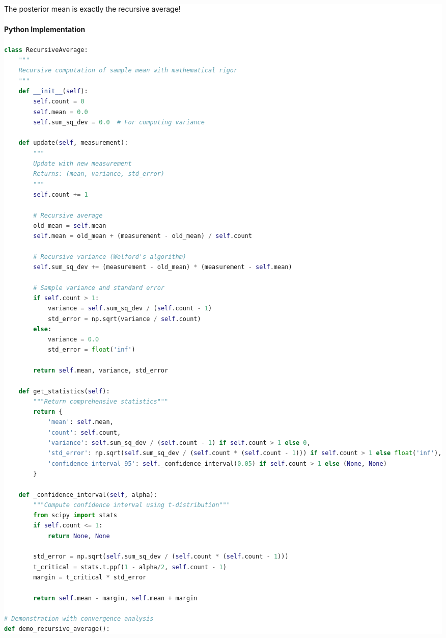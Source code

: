 The posterior mean is exactly the recursive average!

#### Python Implementation

```python
class RecursiveAverage:
    """
    Recursive computation of sample mean with mathematical rigor
    """
    def __init__(self):
        self.count = 0
        self.mean = 0.0
        self.sum_sq_dev = 0.0  # For computing variance
        
    def update(self, measurement):
        """
        Update with new measurement
        Returns: (mean, variance, std_error)
        """
        self.count += 1
        
        # Recursive average
        old_mean = self.mean
        self.mean = old_mean + (measurement - old_mean) / self.count
        
        # Recursive variance (Welford's algorithm)
        self.sum_sq_dev += (measurement - old_mean) * (measurement - self.mean)
        
        # Sample variance and standard error
        if self.count > 1:
            variance = self.sum_sq_dev / (self.count - 1)
            std_error = np.sqrt(variance / self.count)
        else:
            variance = 0.0
            std_error = float('inf')
            
        return self.mean, variance, std_error
    
    def get_statistics(self):
        """Return comprehensive statistics"""
        return {
            'mean': self.mean,
            'count': self.count,
            'variance': self.sum_sq_dev / (self.count - 1) if self.count > 1 else 0,
            'std_error': np.sqrt(self.sum_sq_dev / (self.count * (self.count - 1))) if self.count > 1 else float('inf'),
            'confidence_interval_95': self._confidence_interval(0.05) if self.count > 1 else (None, None)
        }
    
    def _confidence_interval(self, alpha):
        """Compute confidence interval using t-distribution"""
        from scipy import stats
        if self.count <= 1:
            return None, None
        
        std_error = np.sqrt(self.sum_sq_dev / (self.count * (self.count - 1)))
        t_critical = stats.t.ppf(1 - alpha/2, self.count - 1)
        margin = t_critical * std_error
        
        return self.mean - margin, self.mean + margin

# Demonstration with convergence analysis
def demo_recursive_average():
```